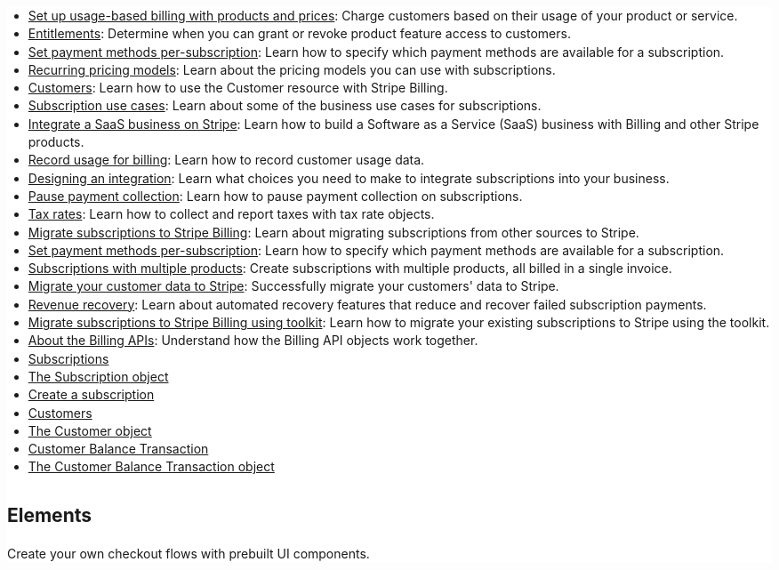 - [Set up usage-based billing with products and prices](https://docs.stripe.com/billing/subscriptions/usage-based/implementation-guide.md): Charge customers based on their usage of your product or service.
- [Entitlements](https://docs.stripe.com/billing/entitlements.md): Determine when you can grant or revoke product feature access to customers.
- [Set payment methods per-subscription](https://docs.stripe.com/billing/subscriptions/payment-methods-setting.md): Learn how to specify which payment methods are available for a subscription.
- [Recurring pricing models](https://docs.stripe.com/products-prices/pricing-models.md): Learn about the pricing models you can use with subscriptions.
- [Customers](https://docs.stripe.com/billing/customer.md): Learn how to use the Customer resource with Stripe Billing.
- [Subscription use cases](https://docs.stripe.com/billing/subscriptions/use-cases.md): Learn about some of the business use cases for subscriptions.
- [Integrate a SaaS business on Stripe](https://docs.stripe.com/saas.md): Learn how to build a Software as a Service (SaaS) business with Billing and other Stripe products.
- [Record usage for billing](https://docs.stripe.com/billing/subscriptions/usage-based/recording-usage.md): Learn how to record customer usage data.
- [Designing an integration](https://docs.stripe.com/billing/subscriptions/designing-integration.md): Learn what choices you need to make to integrate subscriptions into your business.
- [Pause payment collection](https://docs.stripe.com/billing/subscriptions/pause-payment.md): Learn how to pause payment collection on subscriptions.
- [Tax rates](https://docs.stripe.com/billing/taxes/tax-rates.md): Learn how to collect and report taxes with tax rate objects.
- [Migrate subscriptions to Stripe Billing](https://docs.stripe.com/billing/subscriptions/migrate-subscriptions.md): Learn about migrating subscriptions from other sources to Stripe.
- [Set payment methods per-subscription](https://docs.stripe.com/billing/subscriptions/payment-methods-setting.md): Learn how to specify which payment methods are available for a subscription.
- [Subscriptions with multiple products](https://docs.stripe.com/billing/subscriptions/multiple-products.md): Create subscriptions with multiple products, all billed in a single invoice.
- [Migrate your customer data to Stripe](https://docs.stripe.com/get-started/data-migrations.md): Successfully migrate your customers' data to Stripe.
- [Revenue recovery](https://docs.stripe.com/billing/revenue-recovery.md): Learn about automated recovery features that reduce and recover failed subscription payments.
- [Migrate subscriptions to Stripe Billing using toolkit](https://docs.stripe.com/billing/subscriptions/import-subscriptions-toolkit.md): Learn how to migrate your existing subscriptions to Stripe using the toolkit.
- [About the Billing APIs](https://docs.stripe.com/billing/billing-apis.md): Understand how the Billing API objects work together.
- [Subscriptions](https://docs.stripe.com/api/subscriptions.md)
- [The Subscription object](https://docs.stripe.com/api/subscriptions/object.md)
- [Create a subscription](https://docs.stripe.com/api/subscriptions/create.md)
- [Customers](https://docs.stripe.com/api/customers.md)
- [The Customer object](https://docs.stripe.com/api/customers/object.md)
- [Customer Balance Transaction](https://docs.stripe.com/api/customer_balance_transactions.md)
- [The Customer Balance Transaction object](https://docs.stripe.com/api/customer_balance_transactions/object.md)

## Elements

Create your own checkout flows with prebuilt UI components.
